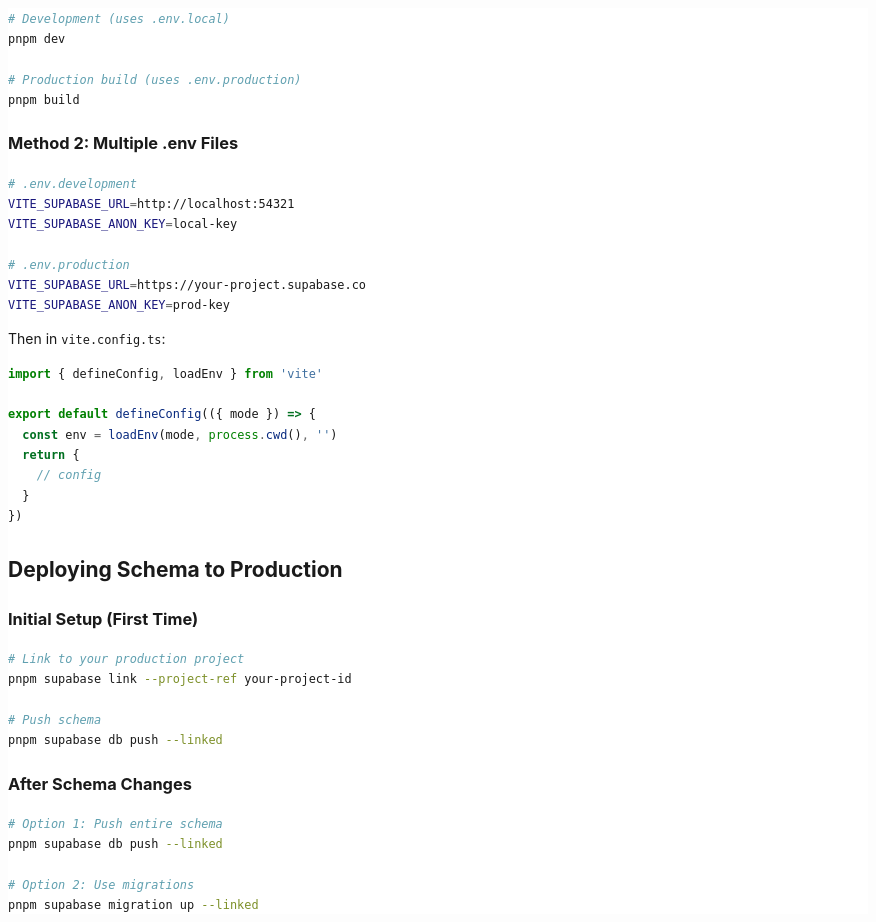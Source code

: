 ```bash
# Development (uses .env.local)
pnpm dev

# Production build (uses .env.production)
pnpm build
```

### Method 2: Multiple .env Files

```bash
# .env.development
VITE_SUPABASE_URL=http://localhost:54321
VITE_SUPABASE_ANON_KEY=local-key

# .env.production
VITE_SUPABASE_URL=https://your-project.supabase.co
VITE_SUPABASE_ANON_KEY=prod-key
```

Then in `vite.config.ts`:
```typescript
import { defineConfig, loadEnv } from 'vite'

export default defineConfig(({ mode }) => {
  const env = loadEnv(mode, process.cwd(), '')
  return {
    // config
  }
})
```

## Deploying Schema to Production

### Initial Setup (First Time)

```bash
# Link to your production project
pnpm supabase link --project-ref your-project-id

# Push schema
pnpm supabase db push --linked
```

### After Schema Changes

```bash
# Option 1: Push entire schema
pnpm supabase db push --linked

# Option 2: Use migrations
pnpm supabase migration up --linked
```
